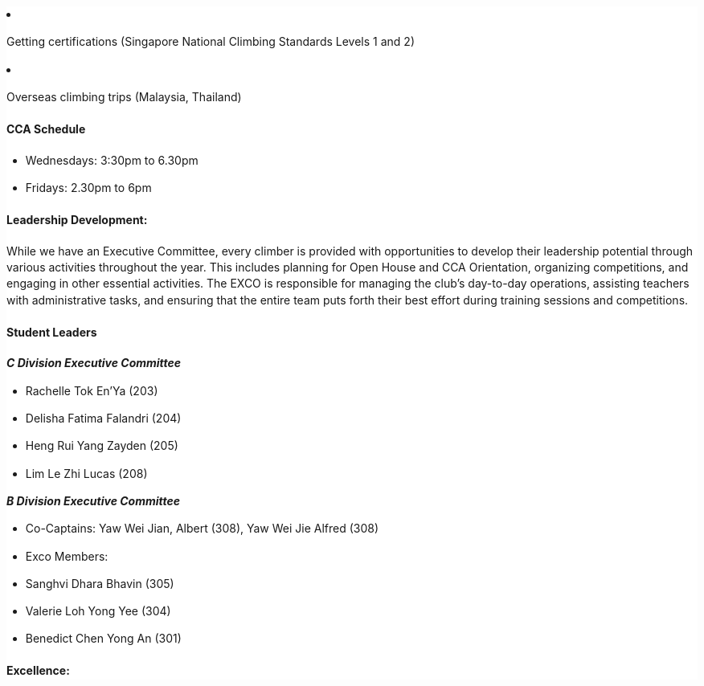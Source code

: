 </li>
<li>
<p>Getting certifications (Singapore National Climbing Standards Levels 1
and 2)</p>
</li>
<li>
<p>Overseas climbing trips (Malaysia, Thailand)</p>
<p></p>
</li>
</ul>
<h4><strong>CCA Schedule</strong></h4>
<ul data-tight="true" class="tight">
<li>
<p>Wednesdays: 3:30pm to 6.30pm</p>
</li>
<li>
<p>Fridays: 2.30pm to 6pm</p>
</li>
</ul>
<h4><strong>Leadership Development:</strong></h4>
<p>While we have an Executive Committee, every climber is provided with opportunities
to develop their leadership potential through various activities throughout
the year. This includes planning for Open House and CCA Orientation, organizing
competitions, and engaging in other essential activities. The EXCO is responsible
for managing the club’s day-to-day operations, assisting teachers with
administrative tasks, and ensuring that the entire team puts forth their
best effort during training sessions and competitions.</p>
<h4><strong>Student Leaders</strong></h4>
<p><strong><em>C Division Executive Committee</em></strong>
</p>
<ul data-tight="true" class="tight">
<li>
<p>Rachelle Tok En’Ya (203)</p>
</li>
<li>
<p>Delisha Fatima Falandri (204)</p>
</li>
<li>
<p>Heng Rui Yang Zayden (205)</p>
</li>
<li>
<p>Lim Le Zhi Lucas (208)</p>
</li>
</ul>
<p><strong><em>B Division Executive Committee</em></strong>
</p>
<ul data-tight="true" class="tight">
<li>
<p>Co-Captains: Yaw Wei Jian, Albert (308), Yaw Wei Jie Alfred (308)</p>
</li>
<li>
<p>Exco Members:</p>
</li>
<li>
<p>Sanghvi Dhara Bhavin (305)</p>
</li>
<li>
<p>Valerie Loh Yong Yee (304)</p>
</li>
<li>
<p>Benedict Chen Yong An (301)</p>
</li>
</ul>
<h4><strong>Excellence:</strong></h4>